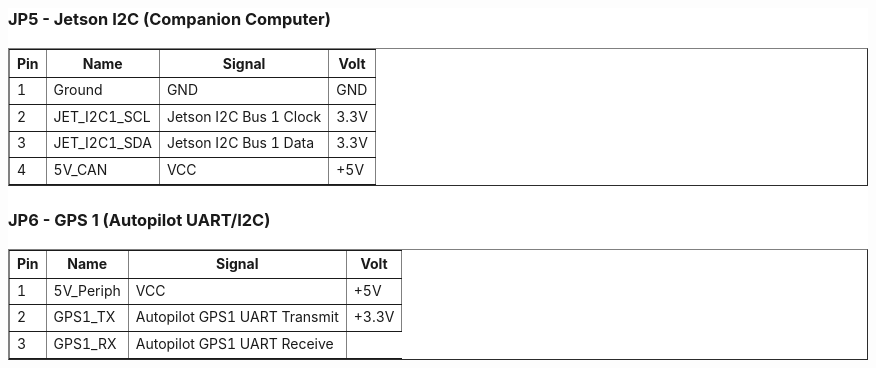 ### JP5 - Jetson I2C (Companion Computer)

   <table border="1" class="docutils">
   <tbody>
   <tr>
   <th>Pin</th>
   <th>Name</th>
   <th>Signal</th>
   <th>Volt</th>
   </tr>
   <tr>
   <td>1</td>
   <td>Ground</td>
   <td>GND</td>
   <td>GND</td>
   </tr>
   <tr>
   <td>2</td>
   <td>JET_I2C1_SCL</td>
   <td>Jetson I2C Bus 1 Clock</td>
   <td>3.3V</td>
   </tr>
   <tr>
   <td>3</td>
   <td>JET_I2C1_SDA</td>
   <td>Jetson I2C Bus 1 Data</td>
   <td>3.3V</td>
   </tr>
   <tr>
   <td>4</td>
   <td>5V_CAN</td>
   <td>VCC</td>
   <td>+5V</td>
   </tr>
   </tbody>
   </table>

### JP6 - GPS 1 (Autopilot UART/I2C)

   <table border="1" class="docutils">
   <tbody>
   <tr>
   <th>Pin</th>
   <th>Name</th>
   <th>Signal</th>
   <th>Volt</th>
   </tr>
   <tr>
   <td>1</td>
   <td>5V_Periph</td>
   <td>VCC</td>
   <td>+5V</td>
   </tr>
   <tr>
   <td>2</td>
   <td>GPS1_TX</td>
   <td>Autopilot GPS1 UART Transmit</td>
   <td>+3.3V</td>
   </tr>
   <tr>
   <td>3</td>
   <td>GPS1_RX</td>
   <td>Autopilot GPS1 UART Receive</td>